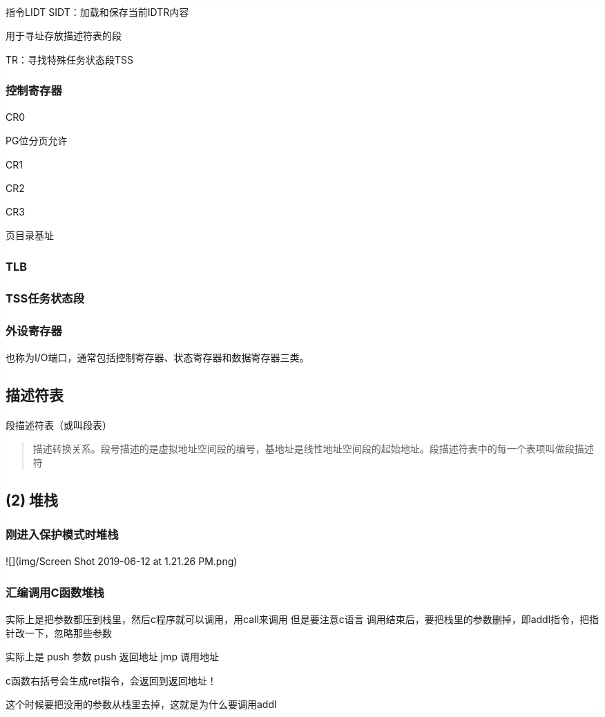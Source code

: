 指令LIDT SIDT：加载和保存当前IDTR内容

用于寻址存放描述符表的段

TR：寻找特殊任务状态段TSS



### 控制寄存器

CR0 

PG位分页允许

CR1

CR2

CR3

页目录基址

### TLB

### TSS任务状态段

### 外设寄存器

也称为I/O端口，通常包括控制寄存器、状态寄存器和数据寄存器三类。

## 描述符表

段描述符表（或叫段表）

> 描述转换关系。段号描述的是虚拟地址空间段的编号，基地址是线性地址空间段的起始地址。段描述符表中的每一个表项叫做段描述符

## (2) 堆栈

### 刚进入保护模式时堆栈



![](img/Screen Shot 2019-06-12 at 1.21.26 PM.png)

### 汇编调用C函数堆栈

实际上是把参数都压到栈里，然后c程序就可以调用，用call来调用 
但是要注意c语言 调用结束后，要把栈里的参数删掉，即addl指令，把指针改一下，忽略那些参数

实际上是 
push 参数 
push 返回地址 
jmp 调用地址

c函数右括号会生成ret指令，会返回到返回地址！ 

这个时候要把没用的参数从栈里去掉，这就是为什么要调用addl 
